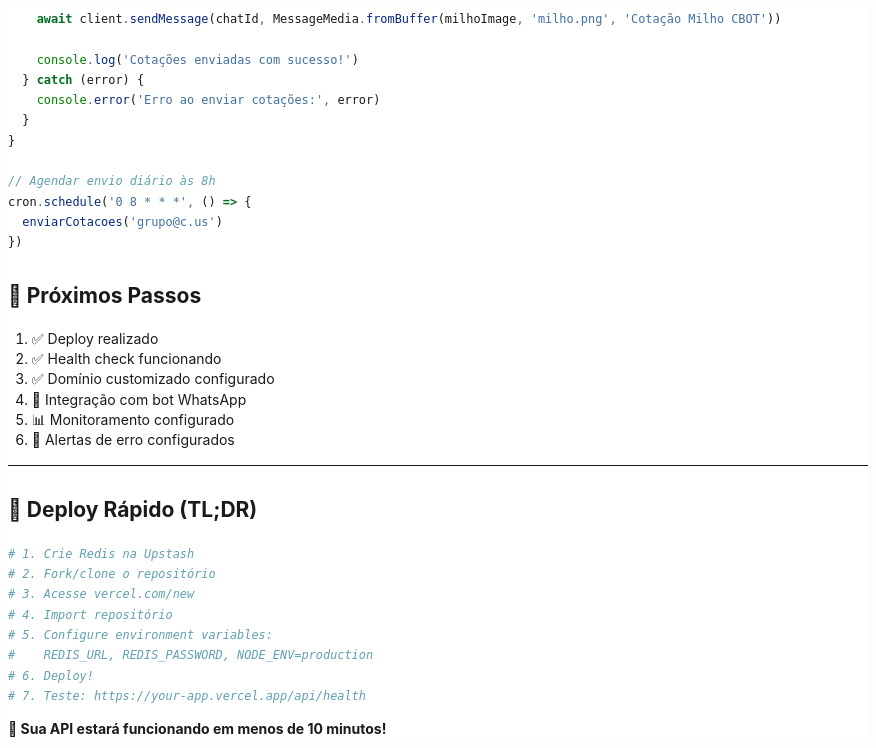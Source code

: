 ```javascript
    await client.sendMessage(chatId, MessageMedia.fromBuffer(milhoImage, 'milho.png', 'Cotação Milho CBOT'))
    
    console.log('Cotações enviadas com sucesso!')
  } catch (error) {
    console.error('Erro ao enviar cotações:', error)
  }
}

// Agendar envio diário às 8h
cron.schedule('0 8 * * *', () => {
  enviarCotacoes('grupo@c.us')
})
```

## 🎯 Próximos Passos

1. ✅ Deploy realizado
2. ✅ Health check funcionando
3. ✅ Domínio customizado configurado
4. 🔄 Integração com bot WhatsApp
5. 📊 Monitoramento configurado
6. 🚨 Alertas de erro configurados

---

## 🚀 Deploy Rápido (TL;DR)

```bash
# 1. Crie Redis na Upstash
# 2. Fork/clone o repositório
# 3. Acesse vercel.com/new
# 4. Import repositório
# 5. Configure environment variables:
#    REDIS_URL, REDIS_PASSWORD, NODE_ENV=production
# 6. Deploy!
# 7. Teste: https://your-app.vercel.app/api/health
```

**🎉 Sua API estará funcionando em menos de 10 minutos!** 